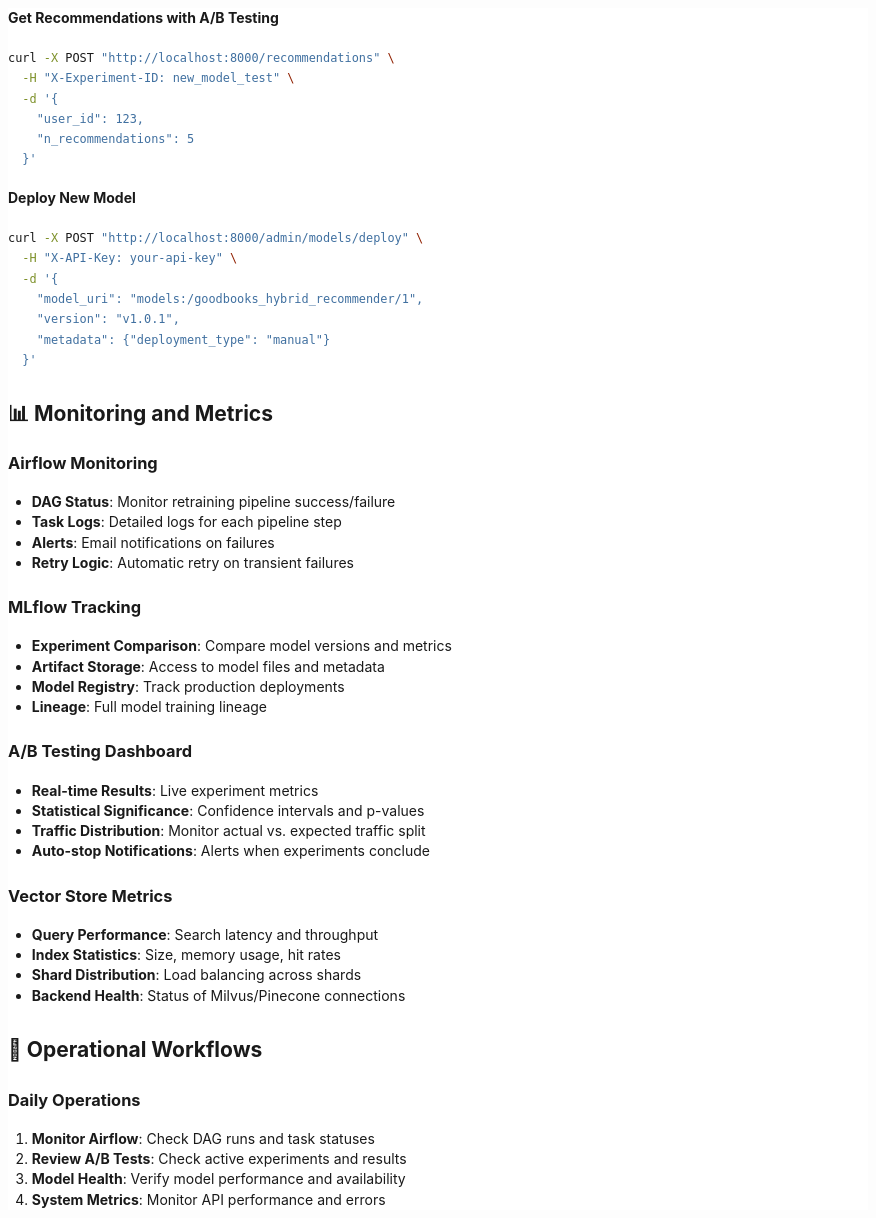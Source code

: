 #### Get Recommendations with A/B Testing
```bash
curl -X POST "http://localhost:8000/recommendations" \
  -H "X-Experiment-ID: new_model_test" \
  -d '{
    "user_id": 123,
    "n_recommendations": 5
  }'
```

#### Deploy New Model
```bash
curl -X POST "http://localhost:8000/admin/models/deploy" \
  -H "X-API-Key: your-api-key" \
  -d '{
    "model_uri": "models:/goodbooks_hybrid_recommender/1",
    "version": "v1.0.1",
    "metadata": {"deployment_type": "manual"}
  }'
```

## 📊 Monitoring and Metrics

### Airflow Monitoring
- **DAG Status**: Monitor retraining pipeline success/failure
- **Task Logs**: Detailed logs for each pipeline step
- **Alerts**: Email notifications on failures
- **Retry Logic**: Automatic retry on transient failures

### MLflow Tracking
- **Experiment Comparison**: Compare model versions and metrics
- **Artifact Storage**: Access to model files and metadata
- **Model Registry**: Track production deployments
- **Lineage**: Full model training lineage

### A/B Testing Dashboard
- **Real-time Results**: Live experiment metrics
- **Statistical Significance**: Confidence intervals and p-values
- **Traffic Distribution**: Monitor actual vs. expected traffic split
- **Auto-stop Notifications**: Alerts when experiments conclude

### Vector Store Metrics
- **Query Performance**: Search latency and throughput
- **Index Statistics**: Size, memory usage, hit rates
- **Shard Distribution**: Load balancing across shards
- **Backend Health**: Status of Milvus/Pinecone connections

## 🔄 Operational Workflows

### Daily Operations
1. **Monitor Airflow**: Check DAG runs and task statuses
2. **Review A/B Tests**: Check active experiments and results
3. **Model Health**: Verify model performance and availability
4. **System Metrics**: Monitor API performance and errors
